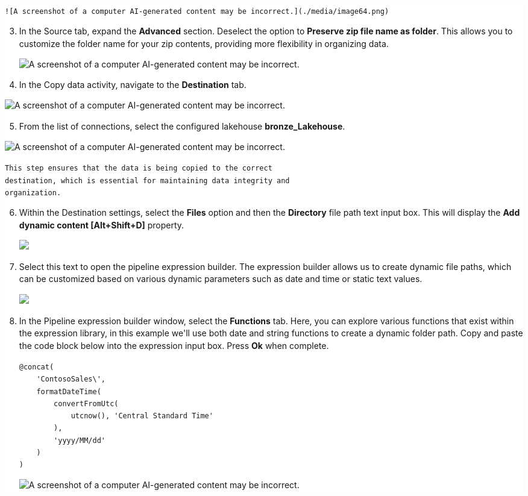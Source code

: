     ![A screenshot of a computer AI-generated content may be incorrect.](./media/image64.png)

3.  In the Source tab, expand the **Advanced** section. Deselect the
    option to **Preserve zip file name as folder**. This allows you to
    customize the folder name for your zip contents, providing more
    flexibility in organizing data.

    ![A screenshot of a computer AI-generated content may be incorrect.](./media/image65.png)

4.  In the Copy data activity, navigate to the **Destination** tab.

   ![A screenshot of a computer AI-generated content may be incorrect.](./media/image66.png)

5.  From the list of connections, select the configured
    lakehouse **bronze_Lakehouse**. 

  ![A screenshot of a computer AI-generated content may be incorrect.](./media/image67.png)

    This step ensures that the data is being copied to the correct
    destination, which is essential for maintaining data integrity and
    organization.

6.  Within the Destination settings, select the **Files** option and
    then the **Directory** file path text input box. This will display
    the **Add dynamic content \[Alt+Shift+D\]** property.

    ![](./media/image68.png)

7.  Select this text to open the pipeline expression builder. The
    expression builder allows us to create dynamic file paths, which can
    be customized based on various dynamic parameters such as date and
    time or static text values.

     ![](./media/image69.png)

8.  In the Pipeline expression builder window, select
    the **Functions** tab. Here, you can explore various functions that
    exist within the expression library, in this example we'll use both
    date and string functions to create a dynamic folder path. Copy and
    paste the code block below into the expression input box.
    Press **Ok** when complete.
      ```
      @concat(
          'ContosoSales\',
          formatDateTime(
              convertFromUtc(
                  utcnow(), 'Central Standard Time'
              ),
              'yyyy/MM/dd'
          )
      )
      
      ```
    ![A screenshot of a computer AI-generated content may be incorrect.](./media/image70.png)
